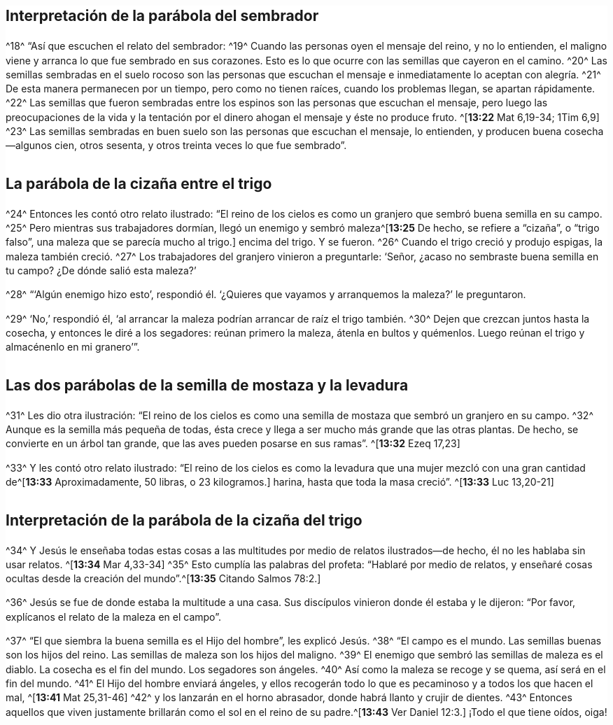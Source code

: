
## Interpretación de la parábola del sembrador
^18^ “Así que escuchen el relato del sembrador: ^19^ Cuando las personas oyen el mensaje del reino, y no lo entienden, el maligno viene y arranca lo que fue sembrado en sus corazones. Esto es lo que ocurre con las semillas que cayeron en el camino. ^20^ Las semillas sembradas en el suelo rocoso son las personas que escuchan el mensaje e inmediatamente lo aceptan con alegría. ^21^ De esta manera permanecen por un tiempo, pero como no tienen raíces, cuando los problemas llegan, se apartan rápidamente. ^22^ Las semillas que fueron sembradas entre los espinos son las personas que escuchan el mensaje, pero luego las preocupaciones de la vida y la tentación por el dinero ahogan el mensaje y éste no produce fruto. ^[**13:22** Mat 6,19-34; 1Tim 6,9] ^23^ Las semillas sembradas en buen suelo son las personas que escuchan el mensaje, lo entienden, y producen buena cosecha—algunos cien, otros sesenta, y otros treinta veces lo que fue sembrado”. 


## La parábola de la cizaña entre el trigo
^24^ Entonces les contó otro relato ilustrado: “El reino de los cielos es como un granjero que sembró buena semilla en su campo. ^25^ Pero mientras sus trabajadores dormían, llegó un enemigo y sembró maleza^[**13:25** De hecho, se refiere a “cizaña”, o “trigo falso”, una maleza que se parecía mucho al trigo.] encima del trigo. Y se fueron. ^26^ Cuando el trigo creció y produjo espigas, la maleza también creció. ^27^ Los trabajadores del granjero vinieron a preguntarle: ‘Señor, ¿acaso no sembraste buena semilla en tu campo? ¿De dónde salió esta maleza?’ 


^28^ “‘Algún enemigo hizo esto’, respondió él. ‘¿Quieres que vayamos y arranquemos la maleza?’ le preguntaron. 

^29^ ‘No,’ respondió él, ‘al arrancar la maleza podrían arrancar de raíz el trigo también. ^30^ Dejen que crezcan juntos hasta la cosecha, y entonces le diré a los segadores: reúnan primero la maleza, átenla en bultos y quémenlos. Luego reúnan el trigo y almacénenlo en mi granero’”. 

## Las dos parábolas de la semilla de mostaza y la levadura
^31^ Les dio otra ilustración: “El reino de los cielos es como una semilla de mostaza que sembró un granjero en su campo. ^32^ Aunque es la semilla más pequeña de todas, ésta crece y llega a ser mucho más grande que las otras plantas. De hecho, se convierte en un árbol tan grande, que las aves pueden posarse en sus ramas”. ^[**13:32** Ezeq 17,23] 


^33^ Y les contó otro relato ilustrado: “El reino de los cielos es como la levadura que una mujer mezcló con una gran cantidad de^[**13:33** Aproximadamente, 50 libras, o 23 kilogramos.] harina, hasta que toda la masa creció”. ^[**13:33** Luc 13,20-21] 
 

## Interpretación de la parábola de la cizaña del trigo
^34^ Y Jesús le enseñaba todas estas cosas a las multitudes por medio de relatos ilustrados—de hecho, él no les hablaba sin usar relatos. ^[**13:34** Mar 4,33-34] ^35^ Esto cumplía las palabras del profeta: “Hablaré por medio de relatos, y enseñaré cosas ocultas desde la creación del mundo”.^[**13:35** Citando Salmos 78:2.] 
 

^36^ Jesús se fue de donde estaba la multitude a una casa. Sus discípulos vinieron donde él estaba y le dijeron: “Por favor, explícanos el relato de la maleza en el campo”. 

^37^ “El que siembra la buena semilla es el Hijo del hombre”, les explicó Jesús. ^38^ “El campo es el mundo. Las semillas buenas son los hijos del reino. Las semillas de maleza son los hijos del maligno. ^39^ El enemigo que sembró las semillas de maleza es el diablo. La cosecha es el fin del mundo. Los segadores son ángeles. ^40^ Así como la maleza se recoge y se quema, así será en el fin del mundo. ^41^ El Hijo del hombre enviará ángeles, y ellos recogerán todo lo que es pecaminoso y a todos los que hacen el mal, ^[**13:41** Mat 25,31-46] ^42^ y los lanzarán en el horno abrasador, donde habrá llanto y crujir de dientes. ^43^ Entonces aquellos que viven justamente brillarán como el sol en el reino de su padre.^[**13:43** Ver Daniel 12:3.] ¡Todo el que tiene oídos, oiga! 
 